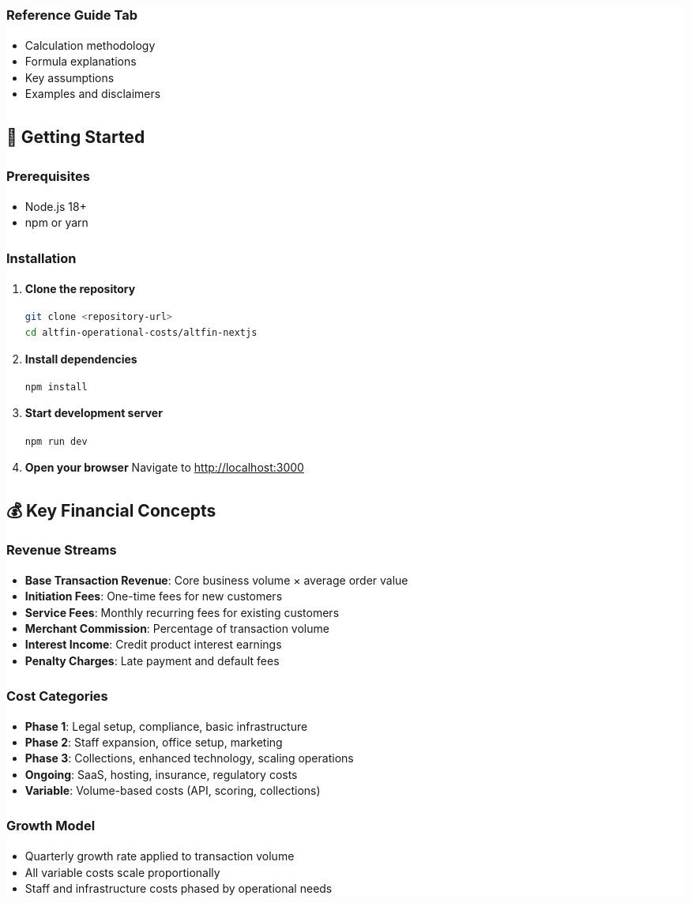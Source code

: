 ### Reference Guide Tab
- Calculation methodology
- Formula explanations
- Key assumptions
- Examples and disclaimers

## 🚀 Getting Started

### Prerequisites
- Node.js 18+ 
- npm or yarn

### Installation

1. **Clone the repository**
   ```bash
   git clone <repository-url>
   cd altfin-operational-costs/altfin-nextjs
   ```

2. **Install dependencies**
   ```bash
   npm install
   ```

3. **Start development server**
   ```bash
   npm run dev
   ```

4. **Open your browser**
   Navigate to [http://localhost:3000](http://localhost:3000)

## 💰 Key Financial Concepts

### Revenue Streams
- **Base Transaction Revenue**: Core business volume × average order value
- **Initiation Fees**: One-time fees for new customers
- **Service Fees**: Monthly recurring fees for existing customers
- **Merchant Commission**: Percentage of transaction volume
- **Interest Income**: Credit product interest earnings
- **Penalty Charges**: Late payment and default fees

### Cost Categories
- **Phase 1**: Legal setup, compliance, basic infrastructure
- **Phase 2**: Staff expansion, office setup, marketing
- **Phase 3**: Collections, enhanced technology, scaling operations
- **Ongoing**: SaaS, hosting, insurance, regulatory costs
- **Variable**: Volume-based costs (API, scoring, collections)

### Growth Model
- Quarterly growth rate applied to transaction volume
- All variable costs scale proportionally
- Staff and infrastructure costs phased by operational needs
